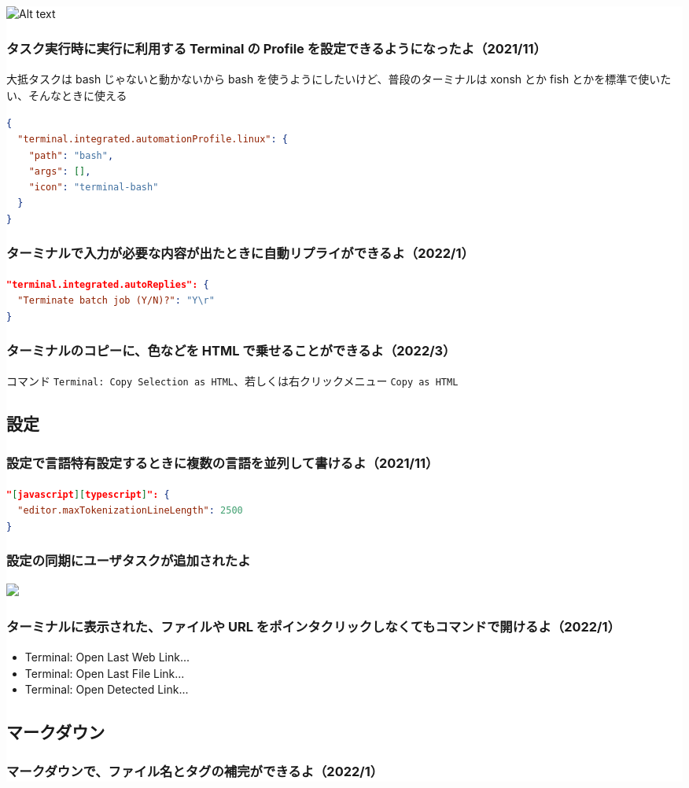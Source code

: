 ![Alt text](https://code.visualstudio.com/assets/updates/1_72/quick-fix-push.png)

### タスク実行時に実行に利用する Terminal の Profile を設定できるようになったよ（2021/11）

大抵タスクは bash じゃないと動かないから bash を使うようにしたいけど、普段のターミナルは xonsh とか fish とかを標準で使いたい、そんなときに使える

```json
{
  "terminal.integrated.automationProfile.linux": {
    "path": "bash",
    "args": [],
    "icon": "terminal-bash"
  }
}
```

### ターミナルで入力が必要な内容が出たときに自動リプライができるよ（2022/1）

```json
"terminal.integrated.autoReplies": {
  "Terminate batch job (Y/N)?": "Y\r"
}
```

### ターミナルのコピーに、色などを HTML で乗せることができるよ（2022/3）

コマンド `Terminal: Copy Selection as HTML`、若しくは右クリックメニュー `Copy as HTML`

## 設定

### 設定で言語特有設定するときに複数の言語を並列して書けるよ（2021/11）

```json
"[javascript][typescript]": {
  "editor.maxTokenizationLineLength": 2500
}
```

### 設定の同期にユーザタスクが追加されたよ

![](https://code.visualstudio.com/assets/updates/1_64/settings-sync-user-tasks.png)

### ターミナルに表示された、ファイルや URL をポインタクリックしなくてもコマンドで開けるよ（2022/1）

- Terminal: Open Last Web Link...
- Terminal: Open Last File Link...
- Terminal: Open Detected Link...

## マークダウン

### マークダウンで、ファイル名とタグの補完ができるよ（2022/1）

